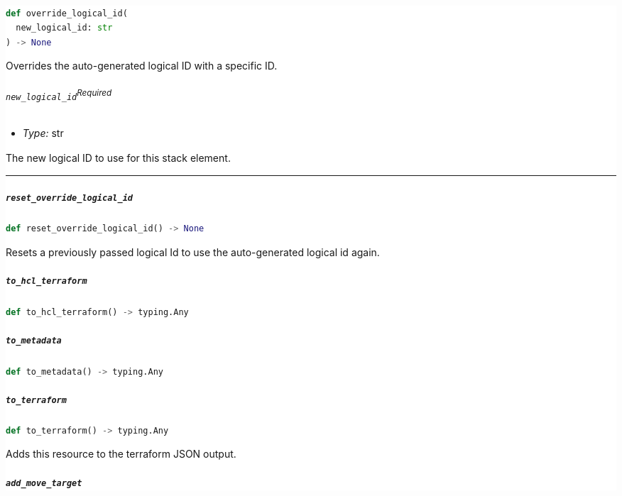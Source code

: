 ```python
def override_logical_id(
  new_logical_id: str
) -> None
```

Overrides the auto-generated logical ID with a specific ID.

###### `new_logical_id`<sup>Required</sup> <a name="new_logical_id" id="rhizo-co-terraform-provider-oci.jmsJavaDownloadsJavaDownloadToken.JmsJavaDownloadsJavaDownloadToken.overrideLogicalId.parameter.newLogicalId"></a>

- *Type:* str

The new logical ID to use for this stack element.

---

##### `reset_override_logical_id` <a name="reset_override_logical_id" id="rhizo-co-terraform-provider-oci.jmsJavaDownloadsJavaDownloadToken.JmsJavaDownloadsJavaDownloadToken.resetOverrideLogicalId"></a>

```python
def reset_override_logical_id() -> None
```

Resets a previously passed logical Id to use the auto-generated logical id again.

##### `to_hcl_terraform` <a name="to_hcl_terraform" id="rhizo-co-terraform-provider-oci.jmsJavaDownloadsJavaDownloadToken.JmsJavaDownloadsJavaDownloadToken.toHclTerraform"></a>

```python
def to_hcl_terraform() -> typing.Any
```

##### `to_metadata` <a name="to_metadata" id="rhizo-co-terraform-provider-oci.jmsJavaDownloadsJavaDownloadToken.JmsJavaDownloadsJavaDownloadToken.toMetadata"></a>

```python
def to_metadata() -> typing.Any
```

##### `to_terraform` <a name="to_terraform" id="rhizo-co-terraform-provider-oci.jmsJavaDownloadsJavaDownloadToken.JmsJavaDownloadsJavaDownloadToken.toTerraform"></a>

```python
def to_terraform() -> typing.Any
```

Adds this resource to the terraform JSON output.

##### `add_move_target` <a name="add_move_target" id="rhizo-co-terraform-provider-oci.jmsJavaDownloadsJavaDownloadToken.JmsJavaDownloadsJavaDownloadToken.addMoveTarget"></a>
